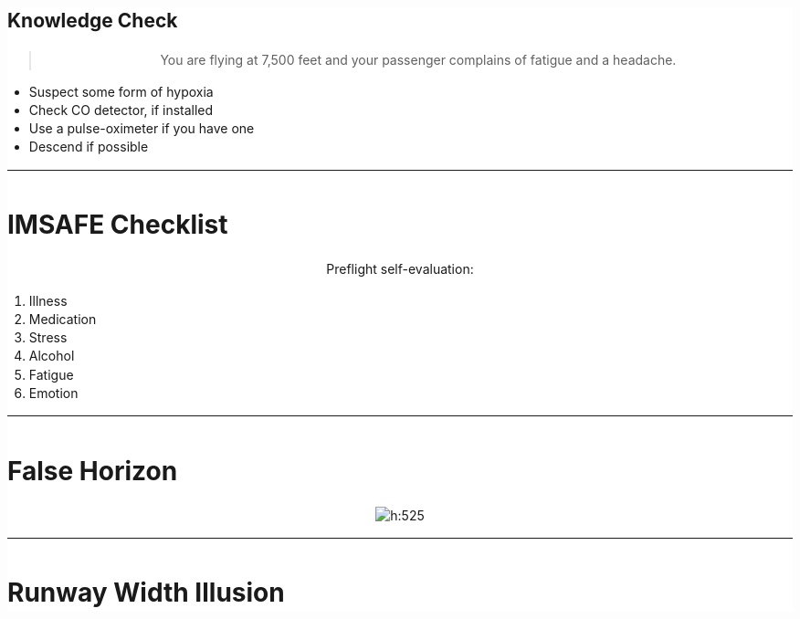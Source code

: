 
## Knowledge Check

> You are flying at 7,500 feet and your passenger complains of fatigue and a headache.

- Suspect some form of hypoxia
- Check CO detector, if installed
- Use a pulse-oximeter if you have one
- Descend if possible

---

# IMSAFE Checklist

Preflight self-evaluation:

1. Illness
2. Medication
3. Stress
4. Alcohol
5. Fatigue
6. Emotion

---

<style scoped>
p { text-align: center; }
</style>

# False Horizon

![h:525](images/image-4.png)

---

<style scoped>
p { text-align: center; }
</style>

# Runway Width Illusion

